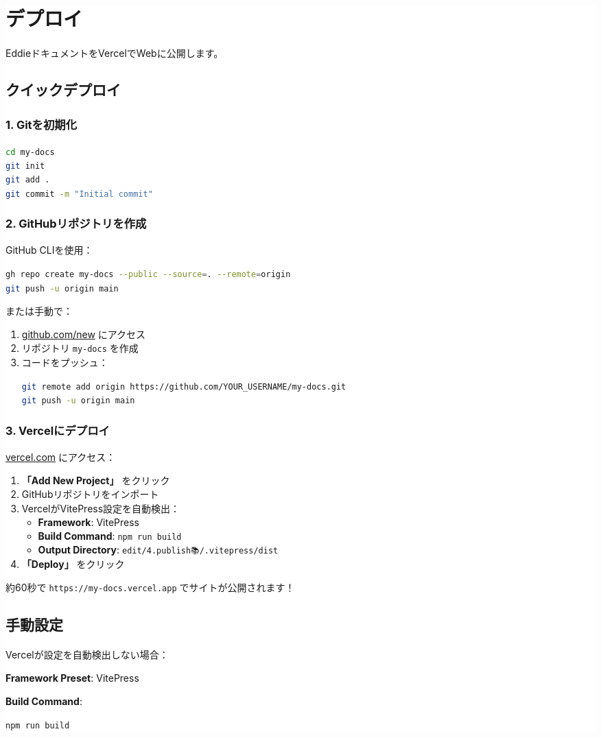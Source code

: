 # デプロイ

EddieドキュメントをVercelでWebに公開します。

## クイックデプロイ

### 1. Gitを初期化

```bash
cd my-docs
git init
git add .
git commit -m "Initial commit"
```

### 2. GitHubリポジトリを作成

GitHub CLIを使用：

```bash
gh repo create my-docs --public --source=. --remote=origin
git push -u origin main
```

または手動で：
1. [github.com/new](https://github.com/new) にアクセス
2. リポジトリ `my-docs` を作成
3. コードをプッシュ：
   ```bash
   git remote add origin https://github.com/YOUR_USERNAME/my-docs.git
   git push -u origin main
   ```

### 3. Vercelにデプロイ

[vercel.com](https://vercel.com) にアクセス：

1. **「Add New Project」** をクリック
2. GitHubリポジトリをインポート
3. VercelがVitePress設定を自動検出：
   - **Framework**: VitePress
   - **Build Command**: `npm run build`
   - **Output Directory**: `edit/4.publish📚/.vitepress/dist`
4. **「Deploy」** をクリック

約60秒で `https://my-docs.vercel.app` でサイトが公開されます！

## 手動設定

Vercelが設定を自動検出しない場合：

**Framework Preset**: VitePress

**Build Command**:
```bash
npm run build
```
